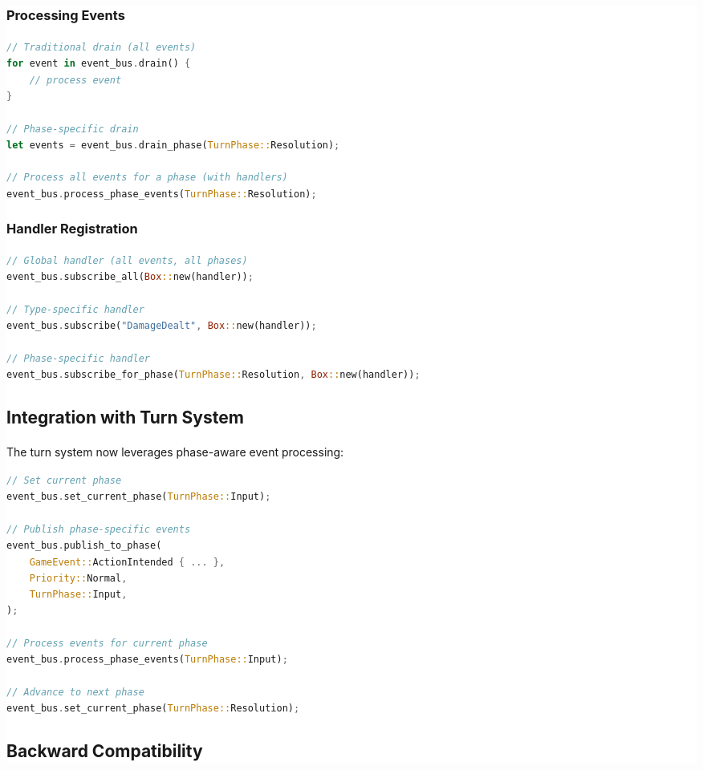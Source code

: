 ### Processing Events

```rust
// Traditional drain (all events)
for event in event_bus.drain() {
    // process event
}

// Phase-specific drain
let events = event_bus.drain_phase(TurnPhase::Resolution);

// Process all events for a phase (with handlers)
event_bus.process_phase_events(TurnPhase::Resolution);
```

### Handler Registration

```rust
// Global handler (all events, all phases)
event_bus.subscribe_all(Box::new(handler));

// Type-specific handler
event_bus.subscribe("DamageDealt", Box::new(handler));

// Phase-specific handler
event_bus.subscribe_for_phase(TurnPhase::Resolution, Box::new(handler));
```

## Integration with Turn System

The turn system now leverages phase-aware event processing:

```rust
// Set current phase
event_bus.set_current_phase(TurnPhase::Input);

// Publish phase-specific events
event_bus.publish_to_phase(
    GameEvent::ActionIntended { ... },
    Priority::Normal,
    TurnPhase::Input,
);

// Process events for current phase
event_bus.process_phase_events(TurnPhase::Input);

// Advance to next phase
event_bus.set_current_phase(TurnPhase::Resolution);
```

## Backward Compatibility
